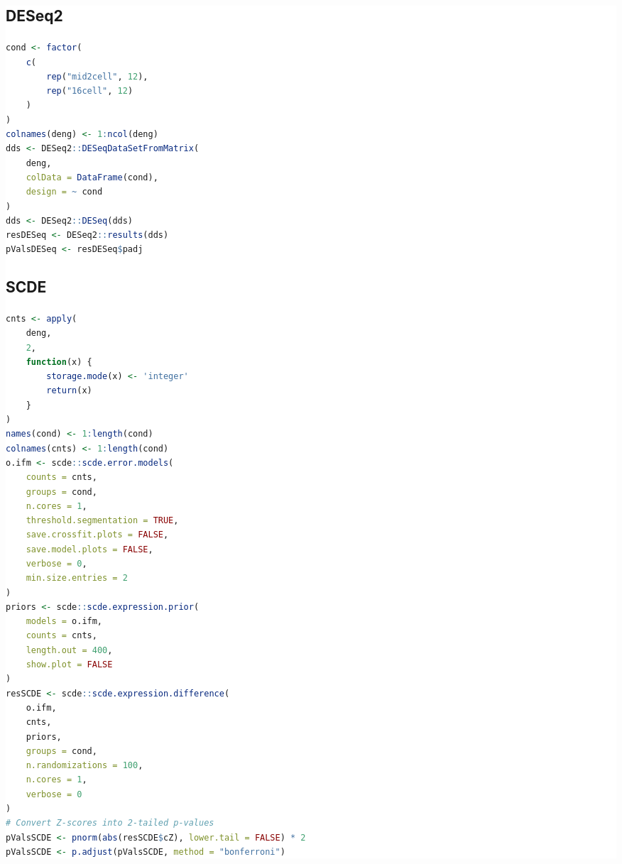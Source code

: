 ## DESeq2


```r
cond <- factor(
    c(
        rep("mid2cell", 12),
        rep("16cell", 12)
    )
)
colnames(deng) <- 1:ncol(deng)
dds <- DESeq2::DESeqDataSetFromMatrix(
    deng,
    colData = DataFrame(cond),
    design = ~ cond
)
dds <- DESeq2::DESeq(dds)
resDESeq <- DESeq2::results(dds)
pValsDESeq <- resDESeq$padj
```

## SCDE


```r
cnts <- apply(
    deng,
    2,
    function(x) {
        storage.mode(x) <- 'integer'
        return(x)
    }
)
names(cond) <- 1:length(cond)
colnames(cnts) <- 1:length(cond) 
o.ifm <- scde::scde.error.models(
    counts = cnts,
    groups = cond,
    n.cores = 1,
    threshold.segmentation = TRUE,
    save.crossfit.plots = FALSE,
    save.model.plots = FALSE,
    verbose = 0,
    min.size.entries = 2
)
priors <- scde::scde.expression.prior(
    models = o.ifm,
    counts = cnts,
    length.out = 400,
    show.plot = FALSE
)
resSCDE <- scde::scde.expression.difference(
    o.ifm,
    cnts,
    priors,
    groups = cond,
    n.randomizations = 100,
    n.cores = 1,
    verbose = 0
)
# Convert Z-scores into 2-tailed p-values
pValsSCDE <- pnorm(abs(resSCDE$cZ), lower.tail = FALSE) * 2 
pValsSCDE <- p.adjust(pValsSCDE, method = "bonferroni")
```
